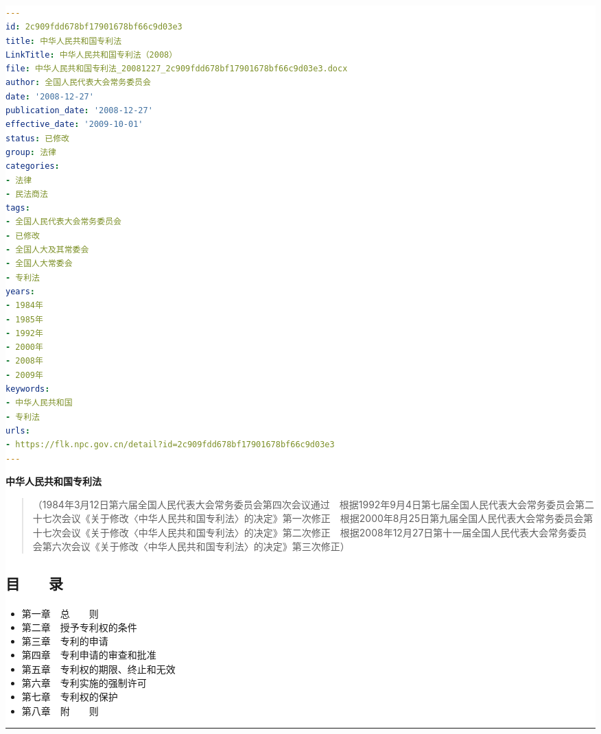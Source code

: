 ```yaml
---
id: 2c909fdd678bf17901678bf66c9d03e3
title: 中华人民共和国专利法
LinkTitle: 中华人民共和国专利法（2008）
file: 中华人民共和国专利法_20081227_2c909fdd678bf17901678bf66c9d03e3.docx
author: 全国人民代表大会常务委员会
date: '2008-12-27'
publication_date: '2008-12-27'
effective_date: '2009-10-01'
status: 已修改
group: 法律
categories:
- 法律
- 民法商法
tags:
- 全国人民代表大会常务委员会
- 已修改
- 全国人大及其常委会
- 全国人大常委会
- 专利法
years:
- 1984年
- 1985年
- 1992年
- 2000年
- 2008年
- 2009年
keywords:
- 中华人民共和国
- 专利法
urls:
- https://flk.npc.gov.cn/detail?id=2c909fdd678bf17901678bf66c9d03e3
---
```


**中华人民共和国专利法**

> （1984年3月12日第六届全国人民代表大会常务委员会第四次会议通过　根据1992年9月4日第七届全国人民代表大会常务委员会第二十七次会议《关于修改〈中华人民共和国专利法〉的决定》第一次修正　根据2000年8月25日第九届全国人民代表大会常务委员会第十七次会议《关于修改〈中华人民共和国专利法〉的决定》第二次修正　根据2008年12月27日第十一届全国人民代表大会常务委员会第六次会议《关于修改〈中华人民共和国专利法〉的决定》第三次修正）

## 目　　录

- 第一章　总　　则
- 第二章　授予专利权的条件
- 第三章　专利的申请
- 第四章　专利申请的审查和批准
- 第五章　专利权的期限、终止和无效
- 第六章　专利实施的强制许可
- 第七章　专利权的保护
- 第八章　附　　则

---